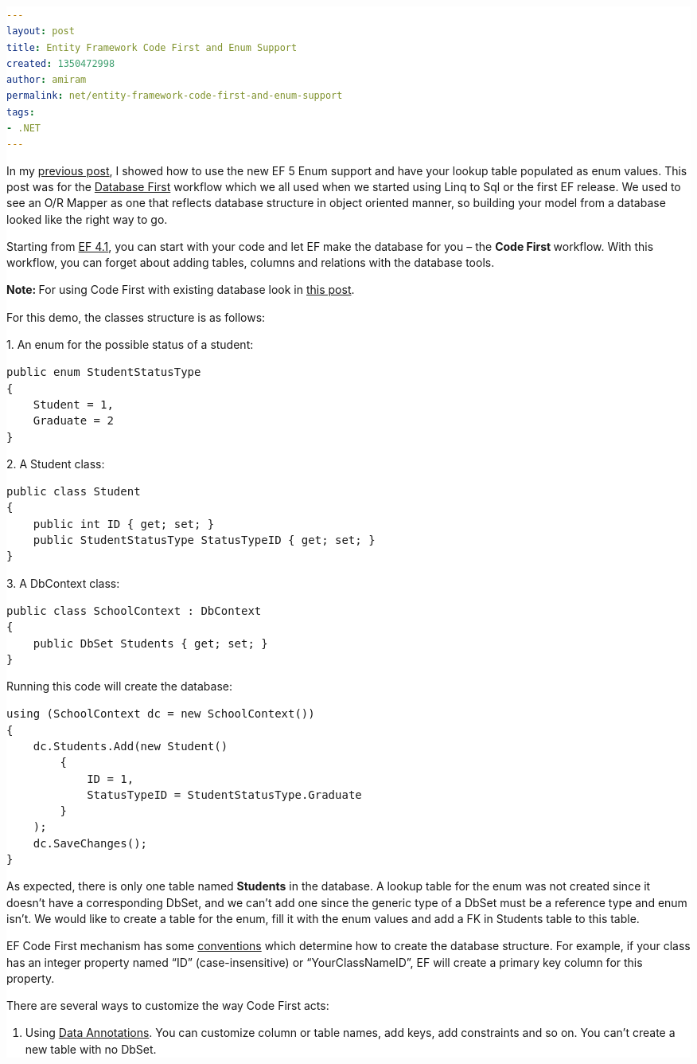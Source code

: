 ```yaml
---
layout: post
title: Entity Framework Code First and Enum Support
created: 1350472998
author: amiram
permalink: net/entity-framework-code-first-and-enum-support
tags:
- .NET
---
```

<p>In my <a href="http://linqto.net/blog/2012/07/entity-framework-5-and-enum-support/" target="_blank">previous post</a>, I showed how to use the new EF 5 Enum support and have your lookup table populated as enum values. This post was for the <a href="http://msdn.microsoft.com/en-us/data/jj206878" target="_blank">Database First</a> workflow which we all used when we started using Linq to Sql or the first EF release. We used to see an O/R Mapper as one that reflects database structure in object oriented manner, so building your model from a database looked like the right way to go.</p>
<p>Starting from <a href="http://blogs.msdn.com/b/adonet/archive/2011/04/11/ef-4-1-released.aspx" target="_blank">EF 4.1</a>, you can start with your code and let EF make the database for you – the <strong>Code First </strong>workflow. With this workflow, you can forget about adding tables, columns and relations with the database tools.</p>
<p><strong>Note: </strong>For using Code First with existing database look in <a href="http://linqto.net/blog/2012/10/entity-framework-5-and-enum-support-part-2/" target="_blank">this post</a>.</p>
<p>For this demo, the classes structure is as follows:</p>
<p>1. An enum for the possible status of a student:</p><pre class="crayon-plain-tag">public enum StudentStatusType
{
    Student = 1,
    Graduate = 2
}</pre><p>2. A Student class:</p><pre class="crayon-plain-tag">public class Student
{
    public int ID { get; set; }
    public StudentStatusType StatusTypeID { get; set; }
}</pre><p>3. A DbContext class:</p><pre class="crayon-plain-tag">public class SchoolContext : DbContext
{
    public DbSet<Student> Students { get; set; }
}</pre><p>Running this code will create the database:</p><pre class="crayon-plain-tag">using (SchoolContext dc = new SchoolContext())
{
    dc.Students.Add(new Student() 
        {
            ID = 1,
            StatusTypeID = StudentStatusType.Graduate 
        }
    );
    dc.SaveChanges();
}</pre><p>As expected, there is only one table named <strong>Students</strong> in the database. A lookup table for the enum was not created since it doesn’t have a corresponding DbSet, and we can’t add one since the generic type of a DbSet must be a reference type and enum isn’t. We would like to create a table for the enum, fill it with the enum values and add a FK in Students table to this table.</p>
<p>EF Code First mechanism has some <a href="http://msdn.microsoft.com/en-us/data/jj679962" target="_blank">conventions</a> which determine how to create the database structure. For example, if your class has an integer property named “ID” (case-insensitive) or “YourClassNameID”, EF will create a primary key column for this property.</p>
<p>There are several ways to customize the way Code First acts:</p>
<ol>
<li>Using <a href="http://msdn.microsoft.com/en-us/data/jj591583" target="_blank">Data Annotations</a>. You can customize column or table names, add keys, add constraints and so on. You can’t create a new table with no DbSet.</li>